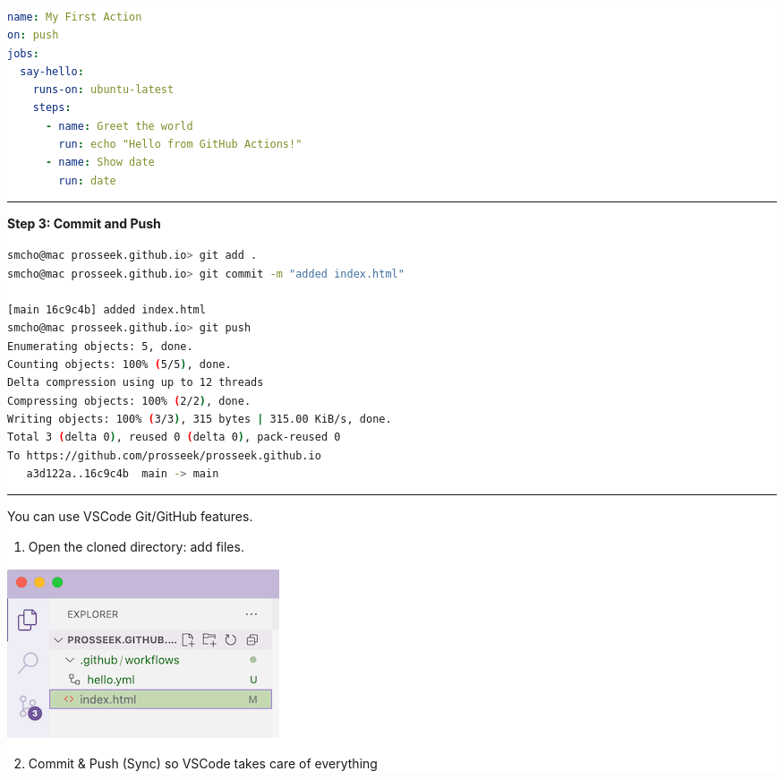 ```yaml
name: My First Action
on: push
jobs:
  say-hello:
    runs-on: ubuntu-latest
    steps:
      - name: Greet the world
        run: echo "Hello from GitHub Actions!"
      - name: Show date
        run: date
```

---

**Step 3: Commit and Push**

```bash
smcho@mac prosseek.github.io> git add .
smcho@mac prosseek.github.io> git commit -m "added index.html"

[main 16c9c4b] added index.html
smcho@mac prosseek.github.io> git push
Enumerating objects: 5, done.
Counting objects: 100% (5/5), done.
Delta compression using up to 12 threads
Compressing objects: 100% (2/2), done.
Writing objects: 100% (3/3), 315 bytes | 315.00 KiB/s, done.
Total 3 (delta 0), reused 0 (delta 0), pack-reused 0
To https://github.com/prosseek/prosseek.github.io
   a3d122a..16c9c4b  main -> main
```

---

You can use VSCode Git/GitHub features.

1. Open the cloned directory: add files.

![w:200pt](./pic/actions/vsc1.png)

2. Commit & Push (Sync) so VSCode takes care of everything
